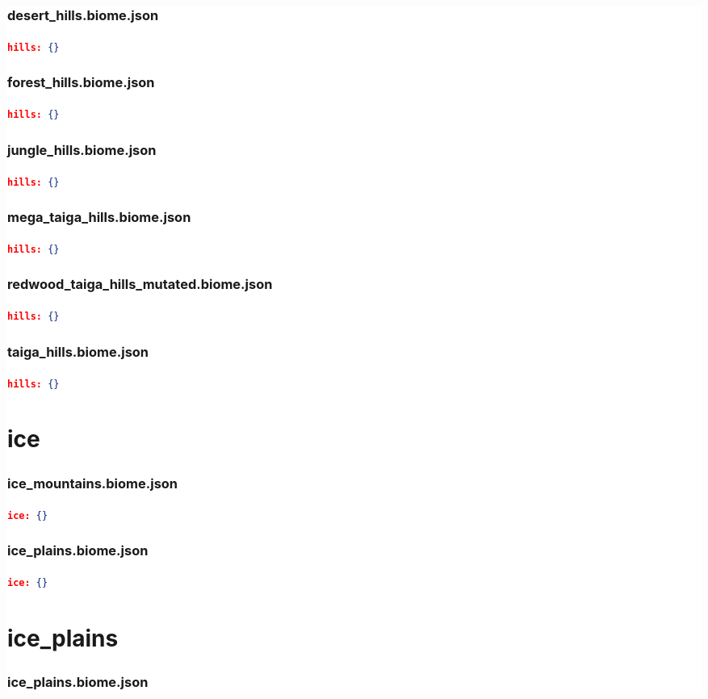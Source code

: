 ### desert_hills.biome.json

```JSON
hills: {}
```

### forest_hills.biome.json

```JSON
hills: {}
```

### jungle_hills.biome.json

```JSON
hills: {}
```

### mega_taiga_hills.biome.json

```JSON
hills: {}
```

### redwood_taiga_hills_mutated.biome.json

```JSON
hills: {}
```

### taiga_hills.biome.json

```JSON
hills: {}
```

# ice

### ice_mountains.biome.json

```JSON
ice: {}
```

### ice_plains.biome.json

```JSON
ice: {}
```

# ice_plains

### ice_plains.biome.json
